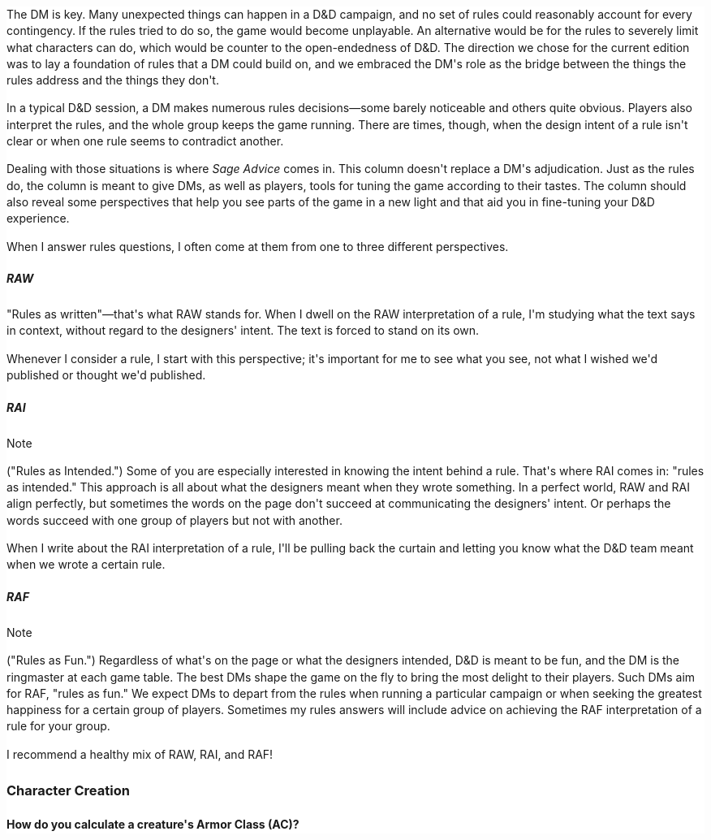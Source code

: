 The DM is key. Many unexpected things can happen in a D&D campaign, and no set of rules could reasonably account for every contingency. If the rules tried to do so, the game would become unplayable. An alternative would be for the rules to severely limit what characters can do, which would be counter to the open-endedness of D&D. The direction we chose for the current edition was to lay a foundation of rules that a DM could build on, and we embraced the DM's role as the bridge between the things the rules address and the things they don't.

In a typical D&D session, a DM makes numerous rules decisions—some barely noticeable and others quite obvious. Players also interpret the rules, and the whole group keeps the game running. There are times, though, when the design intent of a rule isn't clear or when one rule seems to contradict another.

Dealing with those situations is where *Sage Advice* comes in. This column doesn't replace a DM's adjudication. Just as the rules do, the column is meant to give DMs, as well as players, tools for tuning the game according to their tastes. The column should also reveal some perspectives that help you see parts of the game in a new light and that aid you in fine-tuning your D&D experience.

When I answer rules questions, I often come at them from one to three different perspectives.

##### RAW

"Rules as written"—that's what RAW stands for. When I dwell on the RAW interpretation of a rule, I'm studying what the text says in context, without regard to the designers' intent. The text is forced to stand on its own.

Whenever I consider a rule, I start with this perspective; it's important for me to see what you see, not what I wished we'd published or thought we'd published.

##### RAI

> [!note]
> ("Rules as Intended.") Some of you are especially interested in knowing the intent behind a rule. That's where RAI comes in: "rules as intended." This approach is all about what the designers meant when they wrote something. In a perfect world, RAW and RAI align perfectly, but sometimes the words on the page don't succeed at communicating the designers' intent. Or perhaps the words succeed with one group of players but not with another.

When I write about the RAI interpretation of a rule, I'll be pulling back the curtain and letting you know what the D&D team meant when we wrote a certain rule.

##### RAF

> [!note]
> ("Rules as Fun.") Regardless of what's on the page or what the designers intended, D&D is meant to be fun, and the DM is the ringmaster at each game table. The best DMs shape the game on the fly to bring the most delight to their players. Such DMs aim for RAF, "rules as fun." We expect DMs to depart from the rules when running a particular campaign or when seeking the greatest happiness for a certain group of players. Sometimes my rules answers will include advice on achieving the RAF interpretation of a rule for your group.

I recommend a healthy mix of RAW, RAI, and RAF!

### Character Creation

#### How do you calculate a creature's Armor Class (AC)?

